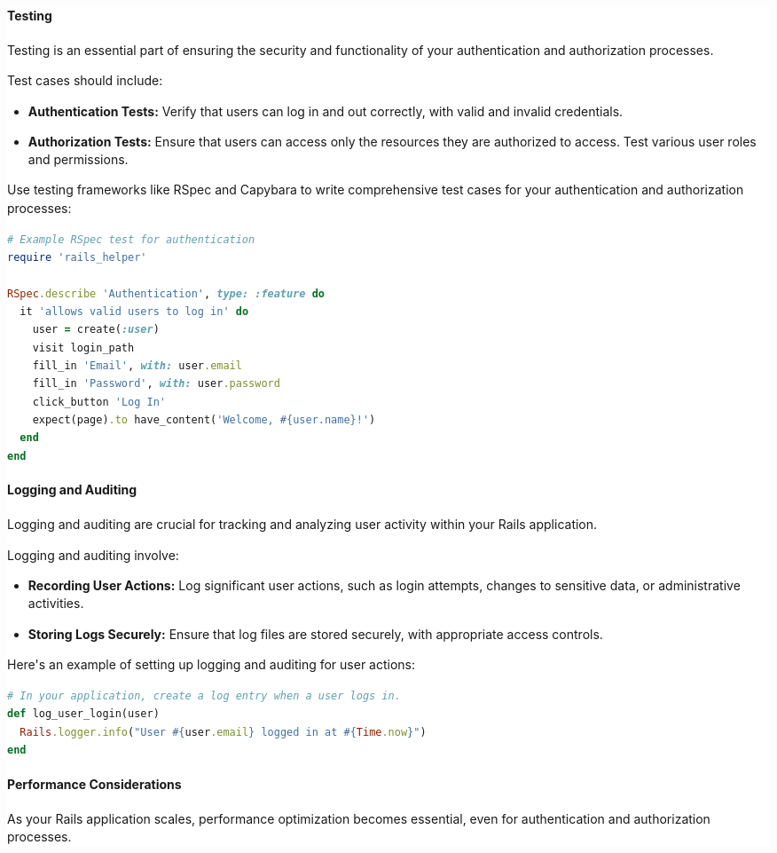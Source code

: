 #### Testing

Testing is an essential part of ensuring the security and functionality of your authentication and authorization processes.

Test cases should include:

- **Authentication Tests:** Verify that users can log in and out correctly, with valid and invalid credentials.

- **Authorization Tests:** Ensure that users can access only the resources they are authorized to access. Test various user roles and permissions.

Use testing frameworks like RSpec and Capybara to write comprehensive test cases for your authentication and authorization processes:

```ruby
# Example RSpec test for authentication
require 'rails_helper'

RSpec.describe 'Authentication', type: :feature do
  it 'allows valid users to log in' do
    user = create(:user)
    visit login_path
    fill_in 'Email', with: user.email
    fill_in 'Password', with: user.password
    click_button 'Log In'
    expect(page).to have_content('Welcome, #{user.name}!')
  end
end
```

#### Logging and Auditing

Logging and auditing are crucial for tracking and analyzing user activity within your Rails application.

Logging and auditing involve:

- **Recording User Actions:** Log significant user actions, such as login attempts, changes to sensitive data, or administrative activities.

- **Storing Logs Securely:** Ensure that log files are stored securely, with appropriate access controls.

Here's an example of setting up logging and auditing for user actions:

```ruby
# In your application, create a log entry when a user logs in.
def log_user_login(user)
  Rails.logger.info("User #{user.email} logged in at #{Time.now}")
end
```

#### Performance Considerations

As your Rails application scales, performance optimization becomes essential, even for authentication and authorization processes.
